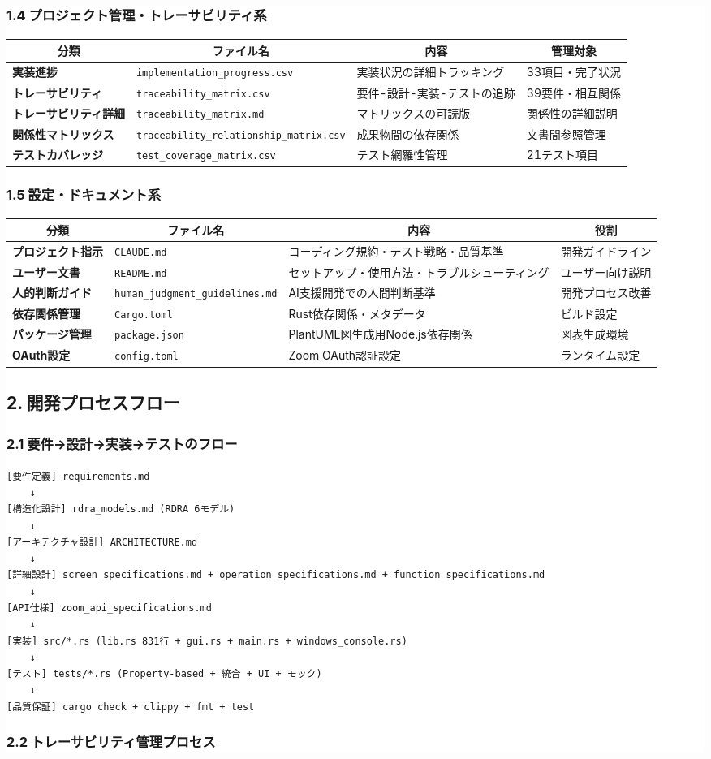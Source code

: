### 1.4 プロジェクト管理・トレーサビリティ系

| 分類 | ファイル名 | 内容 | 管理対象 |
|------|------------|------|----------|
| **実装進捗** | `implementation_progress.csv` | 実装状況の詳細トラッキング | 33項目・完了状況 |
| **トレーサビリティ** | `traceability_matrix.csv` | 要件-設計-実装-テストの追跡 | 39要件・相互関係 |
| **トレーサビリティ詳細** | `traceability_matrix.md` | マトリックスの可読版 | 関係性の詳細説明 |
| **関係性マトリックス** | `traceability_relationship_matrix.csv` | 成果物間の依存関係 | 文書間参照管理 |
| **テストカバレッジ** | `test_coverage_matrix.csv` | テスト網羅性管理 | 21テスト項目 |

### 1.5 設定・ドキュメント系

| 分類 | ファイル名 | 内容 | 役割 |
|------|------------|------|------|
| **プロジェクト指示** | `CLAUDE.md` | コーディング規約・テスト戦略・品質基準 | 開発ガイドライン |
| **ユーザー文書** | `README.md` | セットアップ・使用方法・トラブルシューティング | ユーザー向け説明 |
| **人的判断ガイド** | `human_judgment_guidelines.md` | AI支援開発での人間判断基準 | 開発プロセス改善 |
| **依存関係管理** | `Cargo.toml` | Rust依存関係・メタデータ | ビルド設定 |
| **パッケージ管理** | `package.json` | PlantUML図生成用Node.js依存関係 | 図表生成環境 |
| **OAuth設定** | `config.toml` | Zoom OAuth認証設定 | ランタイム設定 |

## 2. 開発プロセスフロー

### 2.1 要件→設計→実装→テストのフロー

```
[要件定義] requirements.md
    ↓
[構造化設計] rdra_models.md (RDRA 6モデル)
    ↓
[アーキテクチャ設計] ARCHITECTURE.md
    ↓
[詳細設計] screen_specifications.md + operation_specifications.md + function_specifications.md
    ↓
[API仕様] zoom_api_specifications.md
    ↓
[実装] src/*.rs (lib.rs 831行 + gui.rs + main.rs + windows_console.rs)
    ↓
[テスト] tests/*.rs (Property-based + 統合 + UI + モック)
    ↓
[品質保証] cargo check + clippy + fmt + test
```

### 2.2 トレーサビリティ管理プロセス

